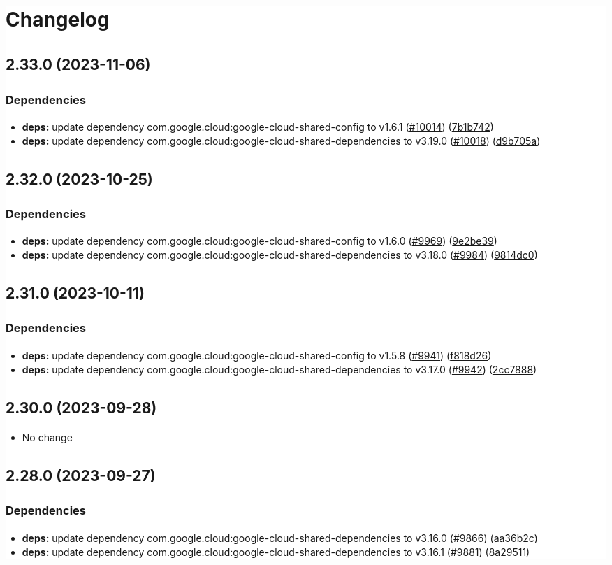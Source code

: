 # Changelog

## 2.33.0 (2023-11-06)

### Dependencies

* **deps:** update dependency com.google.cloud:google-cloud-shared-config to v1.6.1 ([#10014](https://github.com/googleapis/google-cloud-java/issues/10014)) ([7b1b742](https://github.com/googleapis/google-cloud-java/commit/7b1b742dab21139398032549fb03e127b1a03841))
* **deps:** update dependency com.google.cloud:google-cloud-shared-dependencies to v3.19.0 ([#10018](https://github.com/googleapis/google-cloud-java/issues/10018)) ([d9b705a](https://github.com/googleapis/google-cloud-java/commit/d9b705aaed8ea4447c7a02d5c54300f8909a30b1))


## 2.32.0 (2023-10-25)

### Dependencies

* **deps:** update dependency com.google.cloud:google-cloud-shared-config to v1.6.0 ([#9969](https://github.com/googleapis/google-cloud-java/issues/9969)) ([9e2be39](https://github.com/googleapis/google-cloud-java/commit/9e2be39c5b2d7764421325f65a6d0d06351fcda5))
* **deps:** update dependency com.google.cloud:google-cloud-shared-dependencies to v3.18.0 ([#9984](https://github.com/googleapis/google-cloud-java/issues/9984)) ([9814dc0](https://github.com/googleapis/google-cloud-java/commit/9814dc092ad7edb7b1b21f87fa48d76a2423d731))


## 2.31.0 (2023-10-11)

### Dependencies

* **deps:** update dependency com.google.cloud:google-cloud-shared-config to v1.5.8 ([#9941](https://github.com/googleapis/google-cloud-java/issues/9941)) ([f818d26](https://github.com/googleapis/google-cloud-java/commit/f818d26968e1f19d302da1f1ea0145b2cc496ce0))
* **deps:** update dependency com.google.cloud:google-cloud-shared-dependencies to v3.17.0 ([#9942](https://github.com/googleapis/google-cloud-java/issues/9942)) ([2cc7888](https://github.com/googleapis/google-cloud-java/commit/2cc78885d76ae5e7dfc4cc9f3034c25fa22c6cc1))


## 2.30.0 (2023-09-28)

* No change


## 2.28.0 (2023-09-27)

### Dependencies

* **deps:** update dependency com.google.cloud:google-cloud-shared-dependencies to v3.16.0 ([#9866](https://github.com/googleapis/google-cloud-java/issues/9866)) ([aa36b2c](https://github.com/googleapis/google-cloud-java/commit/aa36b2c3c31b817052239fd771a21d20108b2c31))
* **deps:** update dependency com.google.cloud:google-cloud-shared-dependencies to v3.16.1 ([#9881](https://github.com/googleapis/google-cloud-java/issues/9881)) ([8a29511](https://github.com/googleapis/google-cloud-java/commit/8a2951166eb0305be040cc0ae38be105c437ba25))
